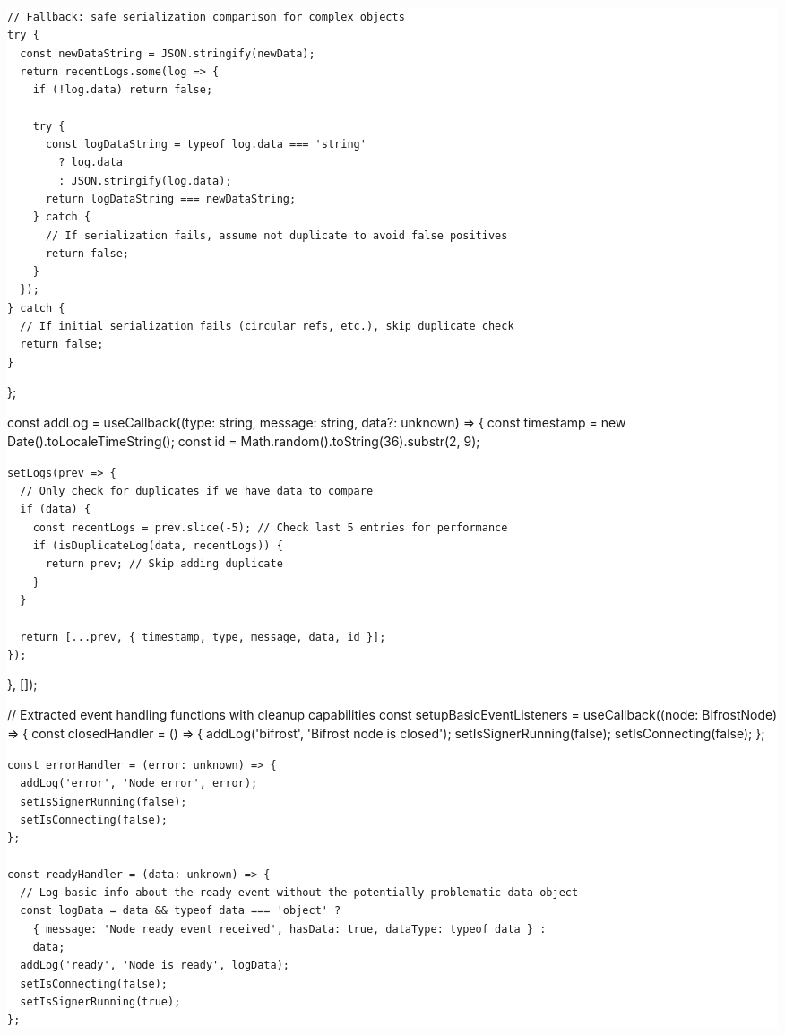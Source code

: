     // Fallback: safe serialization comparison for complex objects
    try {
      const newDataString = JSON.stringify(newData);
      return recentLogs.some(log => {
        if (!log.data) return false;

        try {
          const logDataString = typeof log.data === 'string'
            ? log.data
            : JSON.stringify(log.data);
          return logDataString === newDataString;
        } catch {
          // If serialization fails, assume not duplicate to avoid false positives
          return false;
        }
      });
    } catch {
      // If initial serialization fails (circular refs, etc.), skip duplicate check
      return false;
    }
  };

  const addLog = useCallback((type: string, message: string, data?: unknown) => {
    const timestamp = new Date().toLocaleTimeString();
    const id = Math.random().toString(36).substr(2, 9);

    setLogs(prev => {
      // Only check for duplicates if we have data to compare
      if (data) {
        const recentLogs = prev.slice(-5); // Check last 5 entries for performance
        if (isDuplicateLog(data, recentLogs)) {
          return prev; // Skip adding duplicate
        }
      }

      return [...prev, { timestamp, type, message, data, id }];
    });
  }, []);

  // Extracted event handling functions with cleanup capabilities
  const setupBasicEventListeners = useCallback((node: BifrostNode) => {
    const closedHandler = () => {
      addLog('bifrost', 'Bifrost node is closed');
      setIsSignerRunning(false);
      setIsConnecting(false);
    };

    const errorHandler = (error: unknown) => {
      addLog('error', 'Node error', error);
      setIsSignerRunning(false);
      setIsConnecting(false);
    };

    const readyHandler = (data: unknown) => {
      // Log basic info about the ready event without the potentially problematic data object
      const logData = data && typeof data === 'object' ?
        { message: 'Node ready event received', hasData: true, dataType: typeof data } :
        data;
      addLog('ready', 'Node is ready', logData);
      setIsConnecting(false);
      setIsSignerRunning(true);
    };
